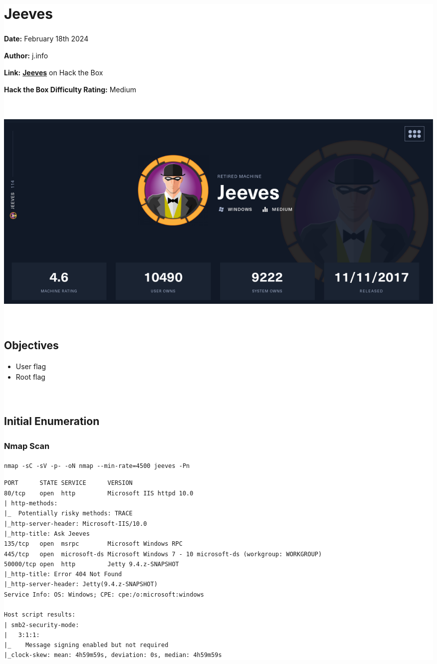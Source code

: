 # Jeeves
**Date:** February 18th 2024

**Author:** j.info

**Link:** [**Jeeves**](https://www.hackthebox.com/machines/Jeeves) on Hack the Box

**Hack the Box Difficulty Rating:** Medium

<br>

![](images2/jeeves0.png)

<br>

## Objectives
- User flag
- Root flag

<br>

## Initial Enumeration

### Nmap Scan

`nmap -sC -sV -p- -oN nmap --min-rate=4500 jeeves -Pn`

```
PORT      STATE SERVICE      VERSION
80/tcp    open  http         Microsoft IIS httpd 10.0
| http-methods: 
|_  Potentially risky methods: TRACE
|_http-server-header: Microsoft-IIS/10.0
|_http-title: Ask Jeeves
135/tcp   open  msrpc        Microsoft Windows RPC
445/tcp   open  microsoft-ds Microsoft Windows 7 - 10 microsoft-ds (workgroup: WORKGROUP)
50000/tcp open  http         Jetty 9.4.z-SNAPSHOT
|_http-title: Error 404 Not Found
|_http-server-header: Jetty(9.4.z-SNAPSHOT)
Service Info: OS: Windows; CPE: cpe:/o:microsoft:windows

Host script results:
| smb2-security-mode: 
|   3:1:1: 
|_    Message signing enabled but not required
|_clock-skew: mean: 4h59m59s, deviation: 0s, median: 4h59m59s
```